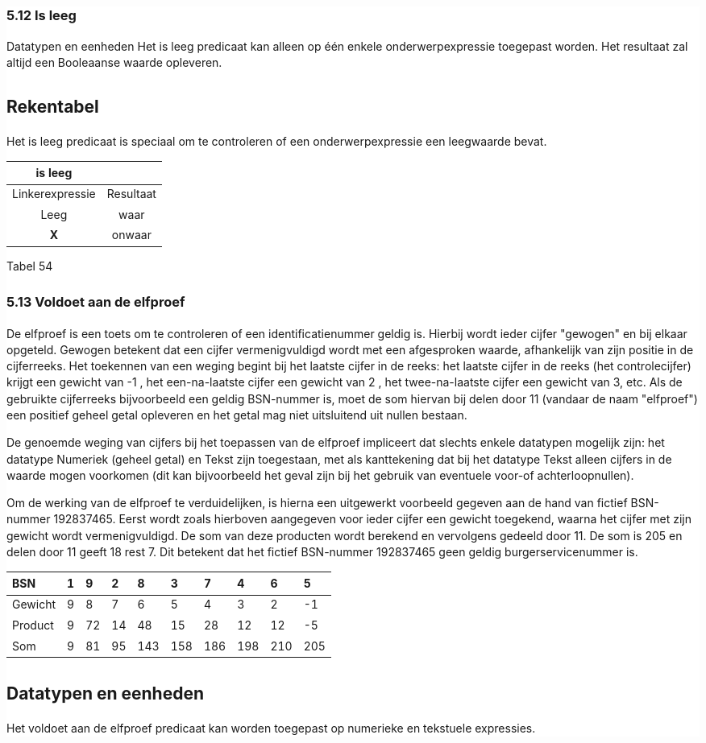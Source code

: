 ### 5.12 Is leeg

Datatypen en eenheden
Het is leeg predicaat kan alleen op één enkele onderwerpexpressie toegepast worden. Het resultaat zal altijd een Booleaanse waarde opleveren.

## Rekentabel

Het is leeg predicaat is speciaal om te controleren of een onderwerpexpressie een leegwaarde bevat.

| is leeg |  |
| :---: | :---: |
| Linkerexpressie | Resultaat |
| Leeg | waar |
| $\mathbf{X}$ | onwaar |

Tabel 54

### 5.13 Voldoet aan de elfproef

De elfproef is een toets om te controleren of een identificatienummer geldig is. Hierbij wordt ieder cijfer "gewogen" en bij elkaar opgeteld. Gewogen betekent dat een cijfer vermenigvuldigd wordt met een afgesproken waarde, afhankelijk van zijn positie in de cijferreeks. Het toekennen van een weging begint bij het laatste cijfer in de reeks: het laatste cijfer in de reeks (het controlecijfer) krijgt een gewicht van -1 , het een-na-laatste cijfer een gewicht van 2 , het twee-na-laatste cijfer een gewicht van 3, etc. Als de gebruikte cijferreeks bijvoorbeeld een geldig BSN-nummer is, moet de som hiervan bij delen door 11 (vandaar de naam "elfproef") een positief geheel getal opleveren en het getal mag niet uitsluitend uit nullen bestaan.

De genoemde weging van cijfers bij het toepassen van de elfproef impliceert dat slechts enkele datatypen mogelijk zijn: het datatype Numeriek (geheel getal) en Tekst zijn toegestaan, met als kanttekening dat bij het datatype Tekst alleen cijfers in de waarde mogen voorkomen (dit kan bijvoorbeeld het geval zijn bij het gebruik van eventuele voor-of achterloopnullen).

Om de werking van de elfproef te verduidelijken, is hierna een uitgewerkt voorbeeld gegeven aan de hand van fictief BSN-nummer 192837465. Eerst wordt zoals hierboven aangegeven voor ieder cijfer een gewicht toegekend, waarna het cijfer met zijn gewicht wordt vermenigvuldigd. De som van deze producten wordt berekend en vervolgens gedeeld door 11. De som is 205 en delen door 11 geeft 18 rest 7. Dit betekent dat het fictief BSN-nummer 192837465 geen geldig burgerservicenummer is.

| BSN | 1 | 9 | 2 | 8 | 3 | 7 | 4 | 6 | 5 |
| :--- | :--- | :--- | :--- | :--- | :--- | :--- | :--- | :--- | :--- |
| Gewicht | 9 | 8 | 7 | 6 | 5 | 4 | 3 | 2 | -1 |
| Product | 9 | 72 | 14 | 48 | 15 | 28 | 12 | 12 | -5 |
| Som | 9 | 81 | 95 | 143 | 158 | 186 | 198 | 210 | 205 |

## Datatypen en eenheden

Het voldoet aan de elfproef predicaat kan worden toegepast op numerieke en tekstuele expressies.
